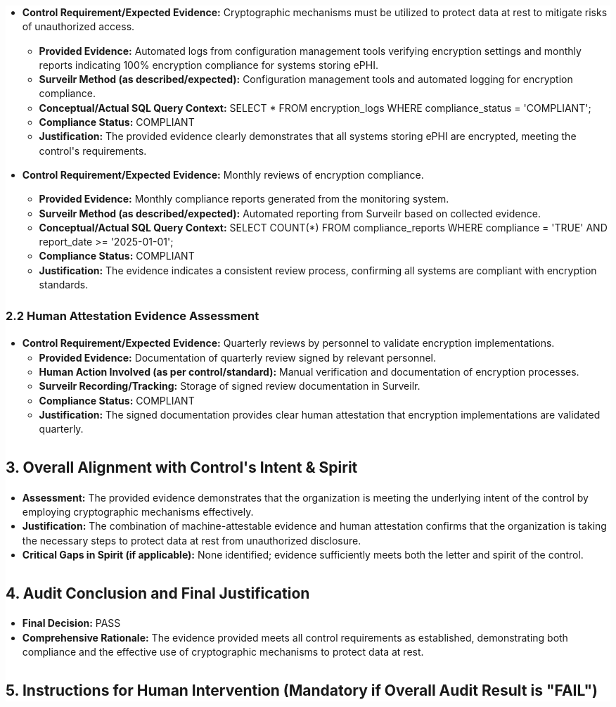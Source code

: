 * **Control Requirement/Expected Evidence:** Cryptographic mechanisms must be utilized to protect data at rest to mitigate risks of unauthorized access.
    * **Provided Evidence:** Automated logs from configuration management tools verifying encryption settings and monthly reports indicating 100% encryption compliance for systems storing ePHI.
    * **Surveilr Method (as described/expected):** Configuration management tools and automated logging for encryption compliance.
    * **Conceptual/Actual SQL Query Context:** SELECT * FROM encryption_logs WHERE compliance_status = 'COMPLIANT';
    * **Compliance Status:** COMPLIANT
    * **Justification:** The provided evidence clearly demonstrates that all systems storing ePHI are encrypted, meeting the control's requirements.

* **Control Requirement/Expected Evidence:** Monthly reviews of encryption compliance.
    * **Provided Evidence:** Monthly compliance reports generated from the monitoring system.
    * **Surveilr Method (as described/expected):** Automated reporting from Surveilr based on collected evidence.
    * **Conceptual/Actual SQL Query Context:** SELECT COUNT(*) FROM compliance_reports WHERE compliance = 'TRUE' AND report_date >= '2025-01-01';
    * **Compliance Status:** COMPLIANT
    * **Justification:** The evidence indicates a consistent review process, confirming all systems are compliant with encryption standards.

### 2.2 Human Attestation Evidence Assessment

* **Control Requirement/Expected Evidence:** Quarterly reviews by personnel to validate encryption implementations.
    * **Provided Evidence:** Documentation of quarterly review signed by relevant personnel.
    * **Human Action Involved (as per control/standard):** Manual verification and documentation of encryption processes.
    * **Surveilr Recording/Tracking:** Storage of signed review documentation in Surveilr.
    * **Compliance Status:** COMPLIANT
    * **Justification:** The signed documentation provides clear human attestation that encryption implementations are validated quarterly.

## 3. Overall Alignment with Control's Intent & Spirit

* **Assessment:** The provided evidence demonstrates that the organization is meeting the underlying intent of the control by employing cryptographic mechanisms effectively.
* **Justification:** The combination of machine-attestable evidence and human attestation confirms that the organization is taking the necessary steps to protect data at rest from unauthorized disclosure.
* **Critical Gaps in Spirit (if applicable):** None identified; evidence sufficiently meets both the letter and spirit of the control.

## 4. Audit Conclusion and Final Justification

* **Final Decision:** PASS
* **Comprehensive Rationale:** The evidence provided meets all control requirements as established, demonstrating both compliance and the effective use of cryptographic mechanisms to protect data at rest.

## 5. Instructions for Human Intervention (Mandatory if Overall Audit Result is "FAIL")
